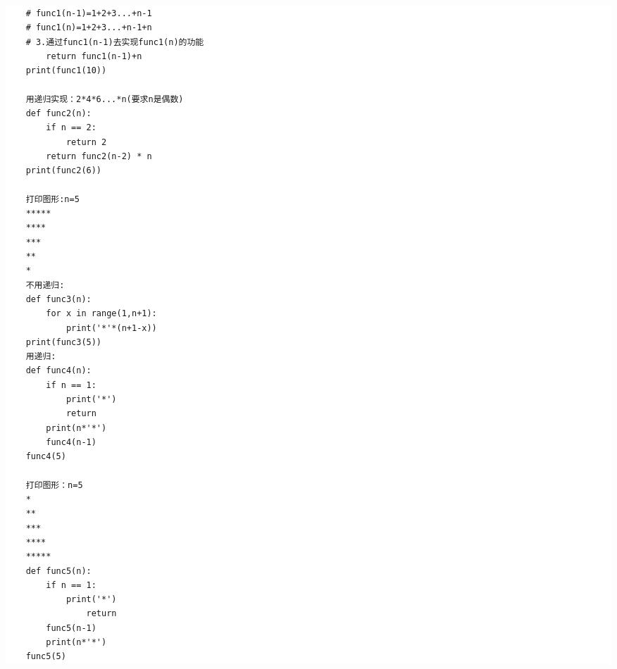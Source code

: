         # func1(n-1)=1+2+3...+n-1
        # func1(n)=1+2+3...+n-1+n
        # 3.通过func1(n-1)去实现func1(n)的功能
        	return func1(n-1)+n
        print(func1(10))
        
        用递归实现：2*4*6...*n(要求n是偶数)
        def func2(n):
        	if n == 2:
        		return 2
        	return func2(n-2) * n
        print(func2(6))
        
        打印图形:n=5
        *****
        ****
        ***
        **
        *
        不用递归:
        def func3(n):
        	for x in range(1,n+1):
        		print('*'*(n+1-x))
        print(func3(5))
        用递归:
        def func4(n):
        	if n == 1:
        		print('*')
        		return
        	print(n*'*')
        	func4(n-1)
        func4(5)
        
        打印图形：n=5
        *
        **
        ***
        ****
        *****
        def func5(n):
        	if n == 1:
        		print('*')
        			return
        	func5(n-1)
        	print(n*'*')
        func5(5)
